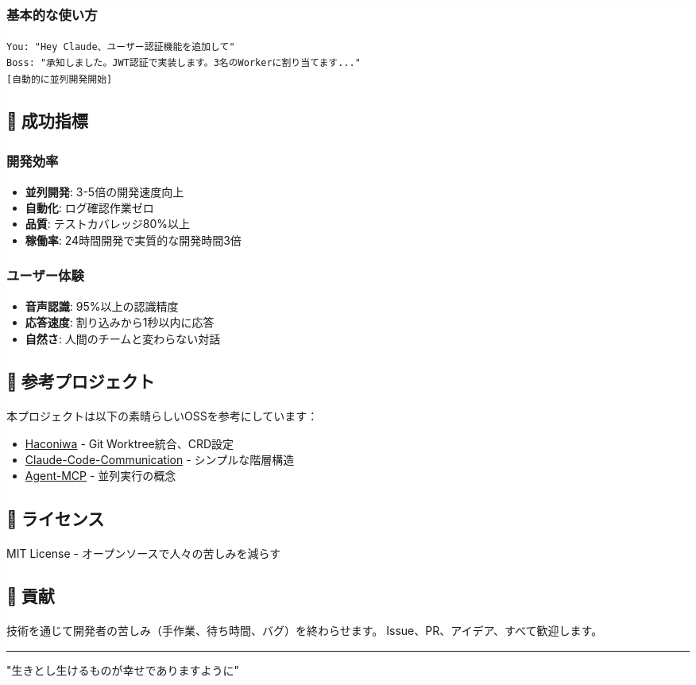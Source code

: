 ```bash
```

### 基本的な使い方
```
You: "Hey Claude、ユーザー認証機能を追加して"
Boss: "承知しました。JWT認証で実装します。3名のWorkerに割り当てます..."
[自動的に並列開発開始]
```

## 🎯 成功指標

### 開発効率
- **並列開発**: 3-5倍の開発速度向上
- **自動化**: ログ確認作業ゼロ
- **品質**: テストカバレッジ80%以上
- **稼働率**: 24時間開発で実質的な開発時間3倍

### ユーザー体験
- **音声認識**: 95%以上の認識精度
- **応答速度**: 割り込みから1秒以内に応答
- **自然さ**: 人間のチームと変わらない対話

## 🔗 参考プロジェクト

本プロジェクトは以下の素晴らしいOSSを参考にしています：

- [Haconiwa](https://github.com/dai-motoki/haconiwa) - Git Worktree統合、CRD設定
- [Claude-Code-Communication](https://github.com/Akira-Papa/Claude-Code-Communication) - シンプルな階層構造
- [Agent-MCP](https://github.com/rinadelph/agent-mcp) - 並列実行の概念

## 📄 ライセンス

MIT License - オープンソースで人々の苦しみを減らす

## 🤝 貢献

技術を通じて開発者の苦しみ（手作業、待ち時間、バグ）を終わらせます。
Issue、PR、アイデア、すべて歓迎します。

---

"生きとし生けるものが幸せでありますように"